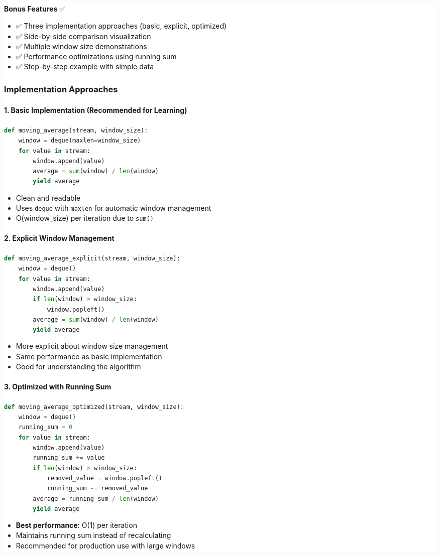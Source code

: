 **Bonus Features** ✅
- ✅ Three implementation approaches (basic, explicit, optimized)
- ✅ Side-by-side comparison visualization
- ✅ Multiple window size demonstrations
- ✅ Performance optimizations using running sum
- ✅ Step-by-step example with simple data

### Implementation Approaches

#### 1. Basic Implementation (Recommended for Learning)
```python
def moving_average(stream, window_size):
    window = deque(maxlen=window_size)
    for value in stream:
        window.append(value)
        average = sum(window) / len(window)
        yield average
```
- Clean and readable
- Uses `deque` with `maxlen` for automatic window management
- O(window_size) per iteration due to `sum()`

#### 2. Explicit Window Management
```python
def moving_average_explicit(stream, window_size):
    window = deque()
    for value in stream:
        window.append(value)
        if len(window) > window_size:
            window.popleft()
        average = sum(window) / len(window)
        yield average
```
- More explicit about window size management
- Same performance as basic implementation
- Good for understanding the algorithm

#### 3. Optimized with Running Sum
```python
def moving_average_optimized(stream, window_size):
    window = deque()
    running_sum = 0
    for value in stream:
        window.append(value)
        running_sum += value
        if len(window) > window_size:
            removed_value = window.popleft()
            running_sum -= removed_value
        average = running_sum / len(window)
        yield average
```
- **Best performance**: O(1) per iteration
- Maintains running sum instead of recalculating
- Recommended for production use with large windows
